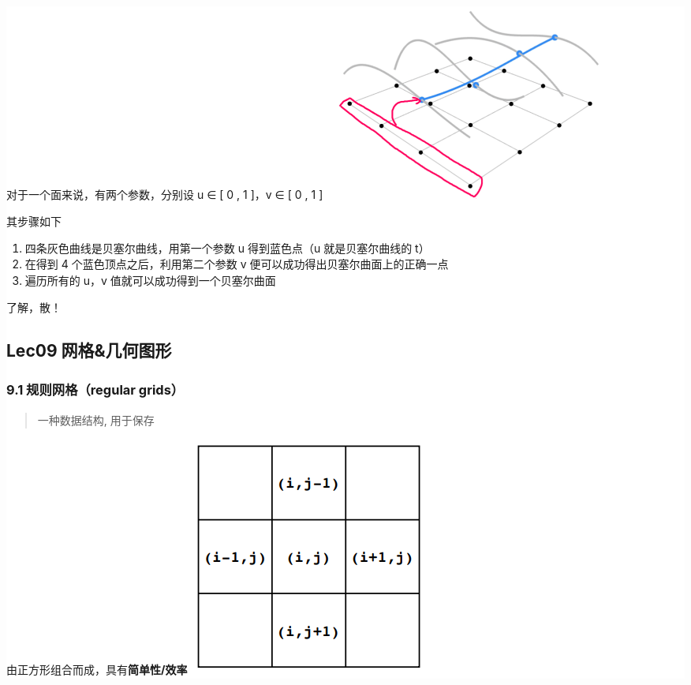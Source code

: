 对于一个面来说，有两个参数，分别设 u ∈ [ 0 , 1 ]，v ∈ [ 0 , 1 ]
<img src="assets/image-20231030225603588.png" alt="image-20231030225603588" style="zoom:50%;" />

其步骤如下

1. 四条灰色曲线是贝塞尔曲线，用第一个参数 u 得到蓝色点（u 就是贝塞尔曲线的 t）
2. 在得到 4 个蓝色顶点之后，利用第二个参数 v 便可以成功得出贝塞尔曲面上的正确一点
3. 遍历所有的 u，v 值就可以成功得到一个贝塞尔曲面

了解，散！

## Lec09 网格&几何图形

### 9.1 规则网格（regular grids）

> 一种数据结构, 用于保存

由正方形组合而成，具有**简单性/效率**
![image-20231105170908902](assets/image-20231105170908902.png)
